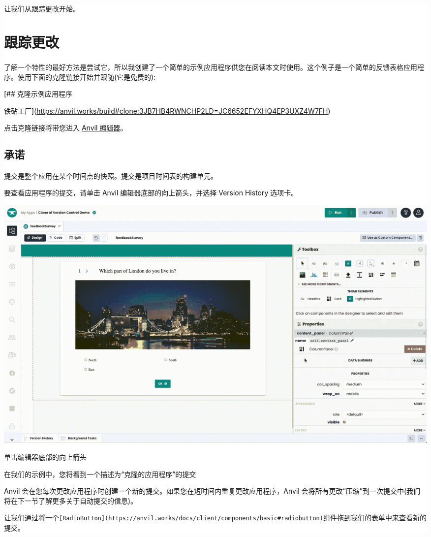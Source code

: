 让我们从跟踪更改开始。

# 跟踪更改

了解一个特性的最好方法是尝试它，所以我创建了一个简单的示例应用程序供您在阅读本文时使用。这个例子是一个简单的反馈表格应用程序。使用下面的克隆链接开始并跟随(它是免费的):

[](https://anvil.works/build#clone:3JB7HB4RWNCHP2LD=JC6652EFYXHQ4EP3UXZ4W7FH) [## 克隆示例应用程序

铁砧工厂](https://anvil.works/build#clone:3JB7HB4RWNCHP2LD=JC6652EFYXHQ4EP3UXZ4W7FH) 

点击克隆链接将带您进入 [Anvil 编辑器](https://anvil.works/docs/editor/new-editor-beta)。

## 承诺

提交是整个应用在某个时间点的快照。提交是项目时间表的构建单元。

要查看应用程序的提交，请单击 Anvil 编辑器底部的向上箭头，并选择 Version History 选项卡。

![](img/6574bfdcbdd75c1ed36f48cb69fe39a9.png)

单击编辑器底部的向上箭头

在我们的示例中，您将看到一个描述为“克隆的应用程序”的提交

Anvil 会在您每次更改应用程序时创建一个新的提交。如果您在短时间内重复更改应用程序，Anvil 会将所有更改“压缩”到一次提交中(我们将在下一节了解更多关于自动提交的信息)。

让我们通过将一个`[RadioButton](https://anvil.works/docs/client/components/basic#radiobutton)`组件拖到我们的表单中来查看新的提交。
